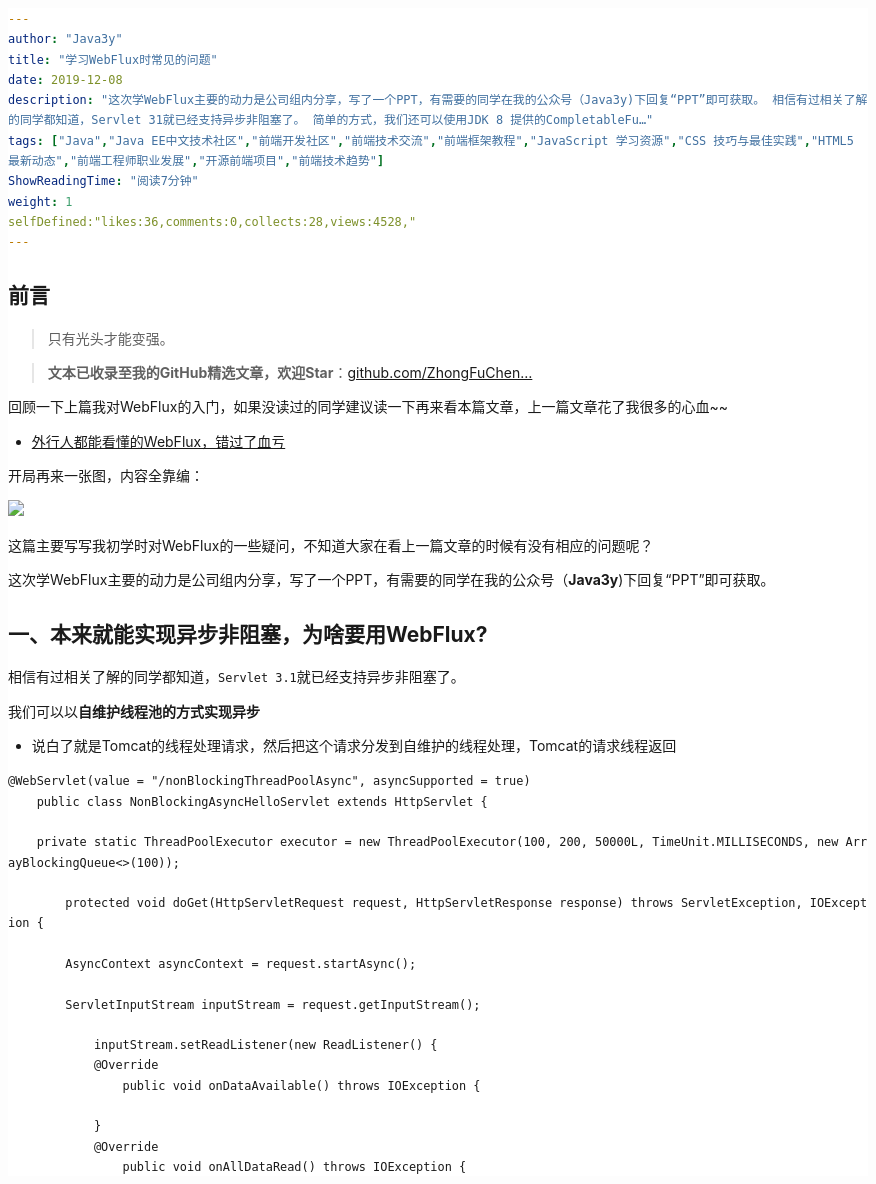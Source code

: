```yaml
---
author: "Java3y"
title: "学习WebFlux时常见的问题"
date: 2019-12-08
description: "这次学WebFlux主要的动力是公司组内分享，写了一个PPT，有需要的同学在我的公众号（Java3y)下回复“PPT”即可获取。 相信有过相关了解的同学都知道，Servlet 31就已经支持异步非阻塞了。 简单的方式，我们还可以使用JDK 8 提供的CompletableFu…"
tags: ["Java","Java EE中文技术社区","前端开发社区","前端技术交流","前端框架教程","JavaScript 学习资源","CSS 技巧与最佳实践","HTML5 最新动态","前端工程师职业发展","开源前端项目","前端技术趋势"]
ShowReadingTime: "阅读7分钟"
weight: 1
selfDefined:"likes:36,comments:0,collects:28,views:4528,"
---
```

前言
--

> 只有光头才能变强。

> **文本已收录至我的GitHub精选文章，欢迎Star**：[github.com/ZhongFuChen…](https://link.juejin.cn?target=https%3A%2F%2Fgithub.com%2FZhongFuCheng3y%2F3y "https://github.com/ZhongFuCheng3y/3y")

回顾一下上篇我对WebFlux的入门，如果没读过的同学建议读一下再来看本篇文章，上一篇文章花了我很多的心血~~

*   [外行人都能看懂的WebFlux，错过了血亏](https://link.juejin.cn?target=https%3A%2F%2Fmp.weixin.qq.com%2Fs%3F__biz%3DMzI4Njg5MDA5NA%3D%3D%26mid%3D2247486015%26idx%3D1%26sn%3Dc80cd5de903510567b86697d03c892ea%26chksm%3Debd74b3edca0c228fb477587c5746b7867ff465f2a2e012cf6170300f70a2050f77bc6df4256%26token%3D1874664226%26lang%3Dzh_CN%23rd "https://mp.weixin.qq.com/s?__biz=MzI4Njg5MDA5NA==&mid=2247486015&idx=1&sn=c80cd5de903510567b86697d03c892ea&chksm=ebd74b3edca0c228fb477587c5746b7867ff465f2a2e012cf6170300f70a2050f77bc6df4256&token=1874664226&lang=zh_CN#rd")

开局再来一张图，内容全靠编：

![](/images/jueJin/16e93673a37a772.png)

这篇主要写写我初学时对WebFlux的一些疑问，不知道大家在看上一篇文章的时候有没有相应的问题呢？

这次学WebFlux主要的动力是公司组内分享，写了一个PPT，有需要的同学在我的公众号（**Java3y**)下回复“PPT”即可获取。

一、本来就能实现异步非阻塞，为啥要用WebFlux?
--------------------------

相信有过相关了解的同学都知道，`Servlet 3.1`就已经支持异步非阻塞了。

我们可以以**自维护线程池的方式实现异步**

*   说白了就是Tomcat的线程处理请求，然后把这个请求分发到自维护的线程处理，Tomcat的请求线程返回

```
@WebServlet(value = "/nonBlockingThreadPoolAsync", asyncSupported = true)
    public class NonBlockingAsyncHelloServlet extends HttpServlet {
    
    private static ThreadPoolExecutor executor = new ThreadPoolExecutor(100, 200, 50000L, TimeUnit.MILLISECONDS, new ArrayBlockingQueue<>(100));
    
        protected void doGet(HttpServletRequest request, HttpServletResponse response) throws ServletException, IOException {
        
        AsyncContext asyncContext = request.startAsync();
        
        ServletInputStream inputStream = request.getInputStream();
        
            inputStream.setReadListener(new ReadListener() {
            @Override
                public void onDataAvailable() throws IOException {
                
            }
            @Override
                public void onAllDataRead() throws IOException {
```